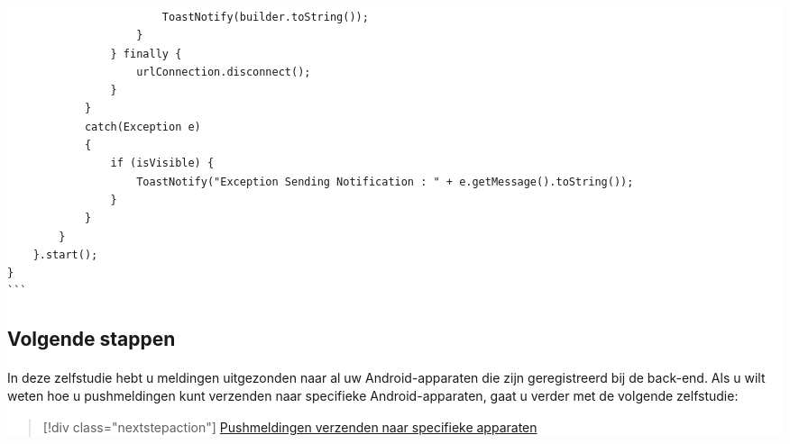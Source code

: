                             ToastNotify(builder.toString());
                        }
                    } finally {
                        urlConnection.disconnect();
                    }
                }
                catch(Exception e)
                {
                    if (isVisible) {
                        ToastNotify("Exception Sending Notification : " + e.getMessage().toString());
                    }
                }
            }
        }.start();
    }
    ```

## <a name="next-steps"></a>Volgende stappen

In deze zelfstudie hebt u meldingen uitgezonden naar al uw Android-apparaten die zijn geregistreerd bij de back-end. Als u wilt weten hoe u pushmeldingen kunt verzenden naar specifieke Android-apparaten, gaat u verder met de volgende zelfstudie:  

 > [!div class="nextstepaction"]
 > [Pushmeldingen verzenden naar specifieke apparaten](notification-hubs-aspnet-backend-android-xplat-segmented-gcm-push-notification.md)


[6]: ./media/notification-hubs-android-get-started/notification-hub-android-new-class.png
[12]: ./media/notification-hubs-android-get-started/notification-hub-connection-strings.png
[13]: ./media/notification-hubs-android-get-started/notification-hubs-android-studio-new-project.png
[14]: ./media/notification-hubs-android-get-started/notification-hubs-android-studio-choose-form-factor.png
[15]: ./media/notification-hubs-android-get-started/notification-hub-create-android-app4.png
[16]: ./media/notification-hubs-android-get-started/notification-hub-create-android-app5.png
[17]: ./media/notification-hubs-android-get-started/notification-hub-create-android-app6.png
[18]: ./media/notification-hubs-android-get-started/notification-hubs-android-studio-registered.png
[19]: ./media/notification-hubs-android-get-started/notification-hubs-android-studio-set-message.png
[20]: ./media/notification-hubs-android-get-started/notification-hub-create-console-app.png
[21]: ./media/notification-hubs-android-get-started/notification-hubs-android-studio-received-message.png
[22]: ./media/notification-hubs-android-get-started/notification-hub-scheduler1.png
[23]: ./media/notification-hubs-android-get-started/notification-hub-scheduler2.png
[29]: ./media/mobile-services-android-get-started-push/mobile-eclipse-import-Play-library.png
[30]: ./media/notification-hubs-android-get-started/notification-hubs-debug-hub-gcm.png
[31]: ./media/notification-hubs-android-get-started/notification-hubs-android-studio-add-ui.png


[Get started with push notifications in Mobile Services]: ../mobile-services-javascript-backend-android-get-started-push.md 
[Mobile Services Android SDK]: https://go.microsoft.com/fwLink/?LinkID=280126&clcid=0x409
[Referencing a library project]: http://go.microsoft.com/fwlink/?LinkId=389800
[Notification Hubs Guidance]: http://msdn.microsoft.com/library/jj927170.aspx
[Use Notification Hubs to push notifications to users]: notification-hubs-aspnet-backend-gcm-android-push-to-user-google-notification.md
[Use Notification Hubs to send breaking news]: notification-hubs-aspnet-backend-android-xplat-segmented-gcm-push-notification.md
[Azure Portal]: https://portal.azure.com
